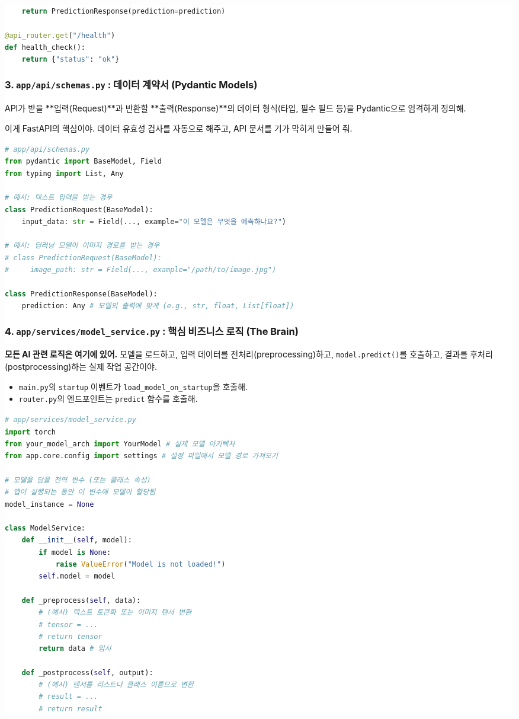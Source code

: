 ```python
    return PredictionResponse(prediction=prediction)

@api_router.get("/health")
def health_check():
    return {"status": "ok"}
```

### 3\. `app/api/schemas.py` : 데이터 계약서 (Pydantic Models)

API가 받을 \*\*입력(Request)\*\*과 반환할 \*\*출력(Response)\*\*의 데이터 형식(타입, 필수 필드 등)을 Pydantic으로 엄격하게 정의해.

이게 FastAPI의 핵심이야. 데이터 유효성 검사를 자동으로 해주고, API 문서를 기가 막히게 만들어 줘.

```python
# app/api/schemas.py
from pydantic import BaseModel, Field
from typing import List, Any

# 예시: 텍스트 입력을 받는 경우
class PredictionRequest(BaseModel):
    input_data: str = Field(..., example="이 모델은 무엇을 예측하나요?")

# 예시: 딥러닝 모델이 이미지 경로를 받는 경우
# class PredictionRequest(BaseModel):
#     image_path: str = Field(..., example="/path/to/image.jpg")

class PredictionResponse(BaseModel):
    prediction: Any # 모델의 출력에 맞게 (e.g., str, float, List[float])
```

### 4\. `app/services/model_service.py` : 핵심 비즈니스 로직 (The Brain)

**모든 AI 관련 로직은 여기에 있어.** 모델을 로드하고, 입력 데이터를 전처리(preprocessing)하고, `model.predict()`를 호출하고, 결과를 후처리(postprocessing)하는 실제 작업 공간이야.

  * `main.py`의 `startup` 이벤트가 `load_model_on_startup`을 호출해.
  * `router.py`의 엔드포인트는 `predict` 함수를 호출해.



```python
# app/services/model_service.py
import torch
from your_model_arch import YourModel # 실제 모델 아키텍처
from app.core.config import settings # 설정 파일에서 모델 경로 가져오기

# 모델을 담을 전역 변수 (또는 클래스 속성)
# 앱이 실행되는 동안 이 변수에 모델이 할당됨
model_instance = None

class ModelService:
    def __init__(self, model):
        if model is None:
            raise ValueError("Model is not loaded!")
        self.model = model

    def _preprocess(self, data):
        # (예시) 텍스트 토큰화 또는 이미지 텐서 변환
        # tensor = ...
        # return tensor
        return data # 임시

    def _postprocess(self, output):
        # (예시) 텐서를 리스트나 클래스 이름으로 변환
        # result = ...
        # return result
```